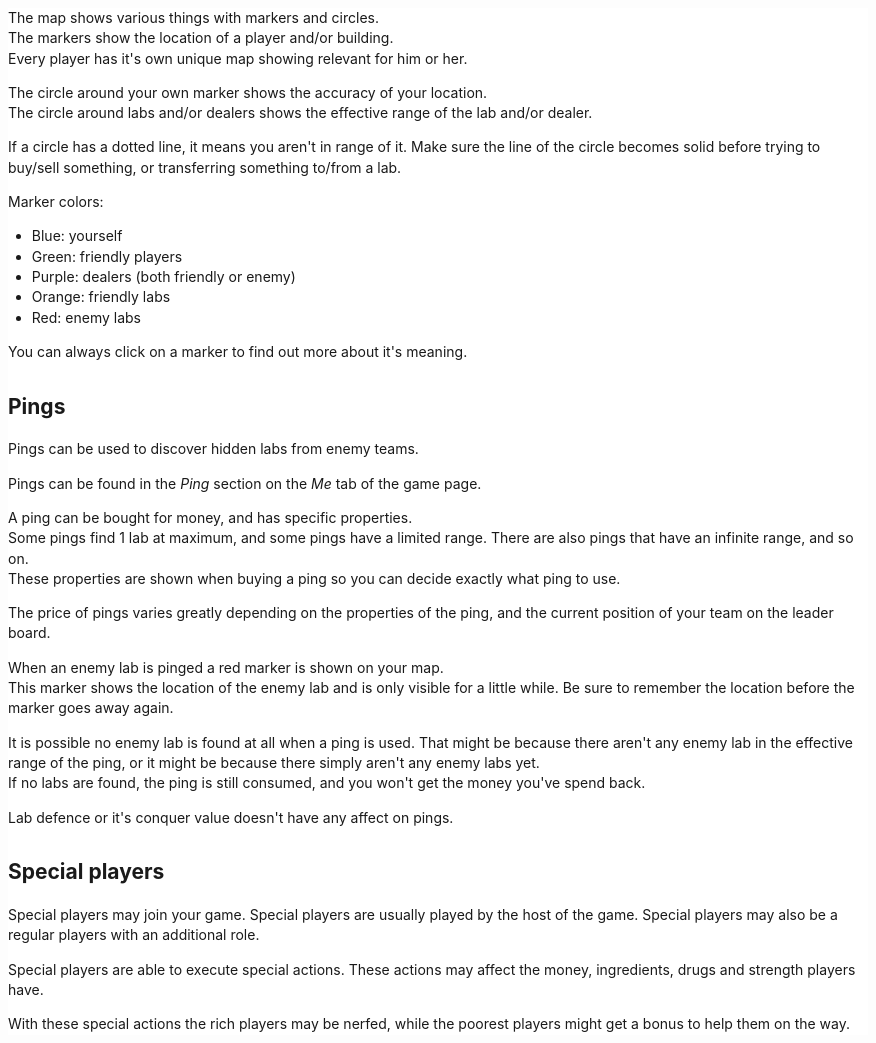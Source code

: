 The map shows various things with markers and circles.  
The markers show the location of a player and/or building.  
Every player has it's own unique map showing relevant for him or her.

The circle around your own marker shows the accuracy of your location.  
The circle around labs and/or dealers shows the effective range of the lab and/or dealer.

If a circle has a dotted line, it means you aren't in range of it.
Make sure the line of the circle becomes solid before trying to buy/sell something, or transferring something to/from a lab.

Marker colors:
- Blue: yourself
- Green: friendly players
- Purple: dealers (both friendly or enemy)
- Orange: friendly labs
- Red: enemy labs

You can always click on a marker to find out more about it's meaning.



## Pings
Pings can be used to discover hidden labs from enemy teams.

Pings can be found in the _Ping_ section on the _Me_ tab of the game page.

A ping can be bought for money, and has specific properties.  
Some pings find 1 lab at maximum, and some pings have a limited range.
There are also pings that have an infinite range, and so on.  
These properties are shown when buying a ping so you can decide exactly what ping to use.

The price of pings varies greatly depending on the properties of the ping,
and the current position of your team on the leader board.

When an enemy lab is pinged a red marker is shown on your map.  
This marker shows the location of the enemy lab and is only visible for a little while.
Be sure to remember the location before the marker goes away again.

It is possible no enemy lab is found at all when a ping is used.
That might be because there aren't any enemy lab in the effective range of the ping,
or it might be because there simply aren't any enemy labs yet.  
If no labs are found, the ping is still consumed, and you won't get the money you've spend back.

Lab defence or it's conquer value doesn't have any affect on pings.



## Special players
Special players may join your game.
Special players are usually played by the host of the game.
Special players may also be a regular players with an additional role.

Special players are able to execute special actions.
These actions may affect the money, ingredients, drugs and strength players have.

With these special actions the rich players may be nerfed,
while the poorest players might get a bonus to help them on the way.
